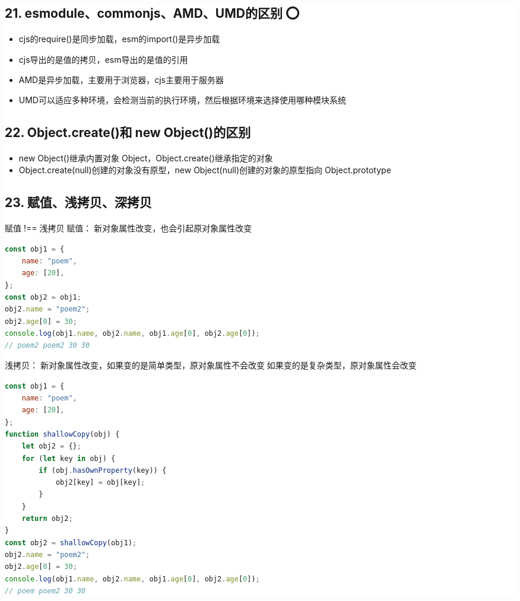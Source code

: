 ## 21. esmodule、commonjs、AMD、UMD的区别 ⭕️

- cjs的require()是同步加载，esm的import()是异步加载

- cjs导出的是值的拷贝，esm导出的是值的引用

- AMD是异步加载，主要用于浏览器，cjs主要用于服务器

- UMD可以适应多种环境，会检测当前的执行环境，然后根据环境来选择使用哪种模块系统

## 22. Object.create()和 new Object()的区别

- new Object()继承内置对象 Object，Object.create()继承指定的对象
- Object.create(null)创建的对象没有原型，new Object(null)创建的对象的原型指向 Object.prototype

## 23. 赋值、浅拷贝、深拷贝

赋值 !== 浅拷贝
赋值：
新对象属性改变，也会引起原对象属性改变

```js
const obj1 = {
    name: "poem",
    age: [20],
};
const obj2 = obj1;
obj2.name = "poem2";
obj2.age[0] = 30;
console.log(obj1.name, obj2.name, obj1.age[0], obj2.age[0]);
// poem2 poem2 30 30
```

浅拷贝：
新对象属性改变，如果变的是简单类型，原对象属性不会改变
如果变的是复杂类型，原对象属性会改变

```js
const obj1 = {
    name: "poem",
    age: [20],
};
function shallowCopy(obj) {
    let obj2 = {};
    for (let key in obj) {
        if (obj.hasOwnProperty(key)) {
            obj2[key] = obj[key];
        }
    }
    return obj2;
}
const obj2 = shallowCopy(obj1);
obj2.name = "poem2";
obj2.age[0] = 30;
console.log(obj1.name, obj2.name, obj1.age[0], obj2.age[0]);
// poem poem2 30 30
```

